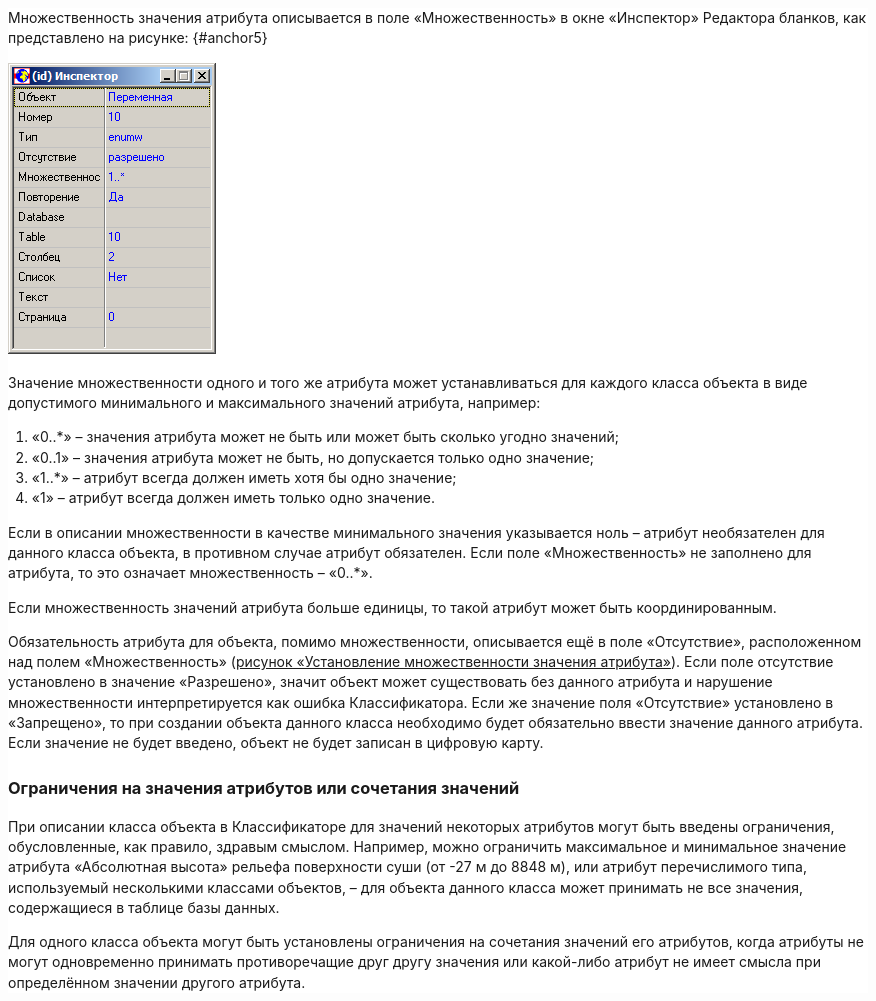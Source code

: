 Множественность значения атрибута описывается в поле «Множественность» в окне «Инспектор» Редактора бланков, как представлено на рисунке: {#anchor5}

![alt-текст](_assets/blninfo.png "Установление множественности значения атрибута")

Значение множественности одного и того же атрибута может устанавливаться для каждого класса объекта в виде допустимого минимального и максимального значений атрибута, например:
1. «0..*» – значения атрибута может не быть или может быть сколько угодно значений;
1. «0..1» – значения атрибута может не быть, но допускается только одно значение;
1. «1..*» – атрибут всегда должен иметь хотя бы одно значение;
1. «1» – атрибут всегда должен иметь только одно значение.

Если в описании множественности в качестве минимального значения указывается ноль – атрибут необязателен для данного класса объекта, в противном случае атрибут обязателен. Если поле «Множественность» не заполнено для атрибута, то это означает множественность – «0..*».

Если множественность значений атрибута больше единицы, то такой атрибут может быть координированным.

Обязательность атрибута для объекта, помимо множественности, описывается ещё в поле «Отсутствие», расположенном над полем «Множественность» ([рисунок «Установление множественности значения атрибута»](#anchor5)). Если поле отсутствие установлено в значение «Разрешено», значит объект может существовать без данного атрибута и нарушение множественности интерпретируется как ошибка Классификатора. Если же значение поля «Отсутствие» установлено в «Запрещено», то при создании объекта данного класса необходимо будет обязательно ввести значение данного атрибута. Если значение не будет введено, объект не будет записан в цифровую карту.

### Ограничения на значения атрибутов или сочетания значений

При описании класса объекта в Классификаторе для значений некоторых атрибутов могут быть введены ограничения, обусловленные, как правило, здравым смыслом. Например, можно ограничить максимальное и минимальное значение атрибута «Абсолютная высота» рельефа поверхности суши (от -27&nbsp;м до 8848&nbsp;м), или атрибут перечислимого типа, используемый несколькими классами объектов, – для объекта данного класса может принимать не все значения, содержащиеся в таблице базы данных.

Для одного класса объекта могут быть установлены ограничения на сочетания значений его атрибутов, когда атрибуты не могут одновременно принимать противоречащие друг другу значения или какой-либо атрибут не имеет смысла при определённом значении другого атрибута. 

